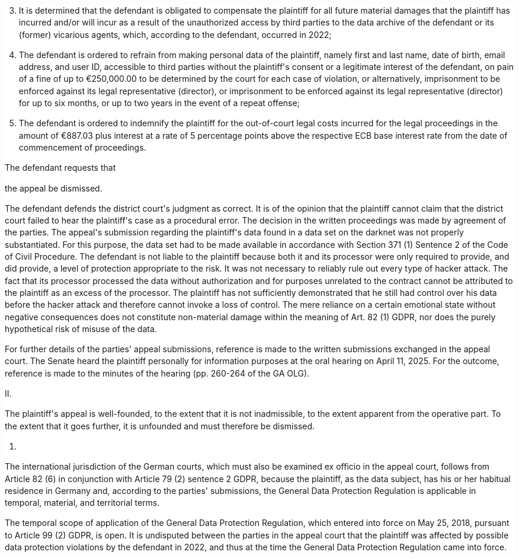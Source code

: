 3. It is determined that the defendant is obligated to compensate the plaintiff for all future material damages that the plaintiff has incurred and/or will incur as a result of the unauthorized access by third parties to the data archive of the defendant or its (former) vicarious agents, which, according to the defendant, occurred in 2022;

4. The defendant is ordered to refrain from making personal data of the plaintiff, namely first and last name, date of birth, email address, and user ID, accessible to third parties without the plaintiff's consent or a legitimate interest of the defendant, on pain of a fine of up to €250,000.00 to be determined by the court for each case of violation, or alternatively, imprisonment to be enforced against its legal representative (director), or imprisonment to be enforced against its legal representative (director) for up to six months, or up to two years in the event of a repeat offense;

5. The defendant is ordered to indemnify the plaintiff for the out-of-court legal costs incurred for the legal proceedings in the amount of €887.03 plus interest at a rate of 5 percentage points above the respective ECB base interest rate from the date of commencement of proceedings.

The defendant requests that

the appeal be dismissed.

The defendant defends the district court's judgment as correct. It is of the opinion that the plaintiff cannot claim that the district court failed to hear the plaintiff's case as a procedural error. The decision in the written proceedings was made by agreement of the parties. The appeal's submission regarding the plaintiff's data found in a data set on the darknet was not properly substantiated. For this purpose, the data set had to be made available in accordance with Section 371 (1) Sentence 2 of the Code of Civil Procedure. The defendant is not liable to the plaintiff because both it and its processor were only required to provide, and did provide, a level of protection appropriate to the risk. It was not necessary to reliably rule out every type of hacker attack. The fact that its processor processed the data without authorization and for purposes unrelated to the contract cannot be attributed to the plaintiff as an excess of the processor. The plaintiff has not sufficiently demonstrated that he still had control over his data before the hacker attack and therefore cannot invoke a loss of control. The mere reliance on a certain emotional state without negative consequences does not constitute non-material damage within the meaning of Art. 82 (1) GDPR, nor does the purely hypothetical risk of misuse of the data.

For further details of the parties' appeal submissions, reference is made to the written submissions exchanged in the appeal court. The Senate heard the plaintiff personally for information purposes at the oral hearing on April 11, 2025. For the outcome, reference is made to the minutes of the hearing (pp. 260-264 of the GA OLG).

II.

The plaintiff's appeal is well-founded, to the extent that it is not inadmissible, to the extent apparent from the operative part. To the extent that it goes further, it is unfounded and must therefore be dismissed.

1.

The international jurisdiction of the German courts, which must also be examined ex officio in the appeal court, follows from Article 82 (6) in conjunction with Article 79 (2) sentence 2 GDPR, because the plaintiff, as the data subject, has his or her habitual residence in Germany and, according to the parties' submissions, the General Data Protection Regulation is applicable in temporal, material, and territorial terms.

The temporal scope of application of the General Data Protection Regulation, which entered into force on May 25, 2018, pursuant to Article 99 (2) GDPR, is open. It is undisputed between the parties in the appeal court that the plaintiff was affected by possible data protection violations by the defendant in 2022, and thus at the time the General Data Protection Regulation came into force.
